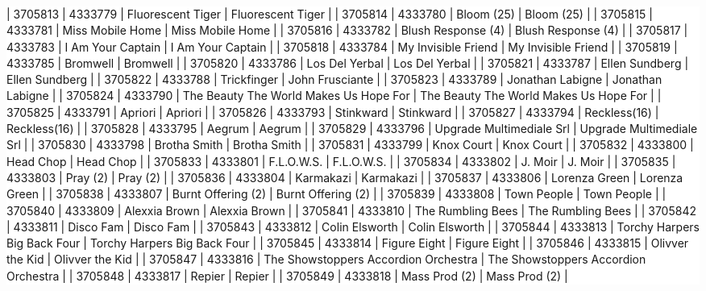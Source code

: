 | 3705813 | 4333779 | Fluorescent Tiger | Fluorescent Tiger |
| 3705814 | 4333780 | Bloom (25) | Bloom (25) |
| 3705815 | 4333781 | Miss Mobile Home | Miss Mobile Home |
| 3705816 | 4333782 | Blush Response (4) | Blush Response (4) |
| 3705817 | 4333783 | I Am Your Captain | I Am Your Captain |
| 3705818 | 4333784 | My Invisible Friend | My Invisible Friend |
| 3705819 | 4333785 | Bromwell | Bromwell |
| 3705820 | 4333786 | Los Del Yerbal | Los Del Yerbal |
| 3705821 | 4333787 | Ellen Sundberg | Ellen Sundberg |
| 3705822 | 4333788 | Trickfinger | John Frusciante |
| 3705823 | 4333789 | Jonathan Labigne | Jonathan Labigne |
| 3705824 | 4333790 | The Beauty The World Makes Us Hope For | The Beauty The World Makes Us Hope For |
| 3705825 | 4333791 | Apriori | Apriori |
| 3705826 | 4333793 | Stinkward | Stinkward |
| 3705827 | 4333794 | Reckless(16) | Reckless(16) |
| 3705828 | 4333795 | Aegrum | Aegrum |
| 3705829 | 4333796 | Upgrade Multimediale Srl | Upgrade Multimediale Srl |
| 3705830 | 4333798 | Brotha Smith | Brotha Smith |
| 3705831 | 4333799 | Knox Court | Knox Court |
| 3705832 | 4333800 | Head Chop | Head Chop |
| 3705833 | 4333801 | F.L.O.W.S. | F.L.O.W.S. |
| 3705834 | 4333802 | J. Moir | J. Moir |
| 3705835 | 4333803 | Pray (2) | Pray (2) |
| 3705836 | 4333804 | Karmakazi | Karmakazi |
| 3705837 | 4333806 | Lorenza Green | Lorenza Green |
| 3705838 | 4333807 | Burnt Offering (2) | Burnt Offering (2) |
| 3705839 | 4333808 | Town People | Town People |
| 3705840 | 4333809 | Alexxia Brown | Alexxia Brown |
| 3705841 | 4333810 | The Rumbling Bees | The Rumbling Bees |
| 3705842 | 4333811 | Disco Fam | Disco Fam |
| 3705843 | 4333812 | Colin Elsworth | Colin Elsworth |
| 3705844 | 4333813 | Torchy Harpers Big Back Four | Torchy Harpers Big Back Four |
| 3705845 | 4333814 | Figure Eight | Figure Eight |
| 3705846 | 4333815 | Olivver the Kid | Olivver the Kid |
| 3705847 | 4333816 | The Showstoppers Accordion Orchestra | The Showstoppers Accordion Orchestra |
| 3705848 | 4333817 | Repier | Repier |
| 3705849 | 4333818 | Mass Prod (2) | Mass Prod (2) |